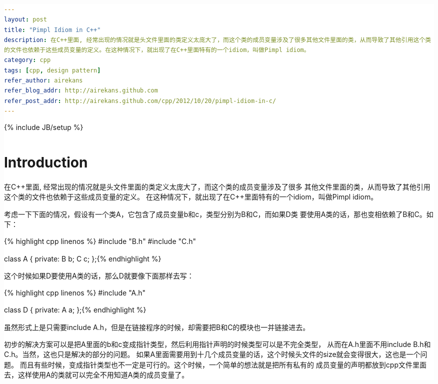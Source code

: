 ```yaml
---
layout: post
title: "Pimpl Idiom in C++"
description: 在C++里面, 经常出现的情况就是头文件里面的类定义太庞大了，而这个类的成员变量涉及了很多其他文件里面的类，从而导致了其他引用这个类的文件也依赖于这些成员变量的定义。在这种情况下，就出现了在C++里面特有的一个idiom，叫做Pimpl idiom。
category: cpp
tags: [cpp, design pattern]
refer_author: airekans
refer_blog_addr: http://airekans.github.com
refer_post_addr: http://airekans.github.com/cpp/2012/10/20/pimpl-idiom-in-c/
---
```

{% include JB/setup %}

# Introduction

在C++里面, 经常出现的情况就是头文件里面的类定义太庞大了，而这个类的成员变量涉及了很多
其他文件里面的类，从而导致了其他引用这个类的文件也依赖于这些成员变量的定义。
在这种情况下，就出现了在C++里面特有的一个idiom，叫做Pimpl idiom。

考虑一下下面的情况，假设有一个类A，它包含了成员变量b和c，类型分别为B和C，而如果D类
要使用A类的话，那也变相依赖了B和C。如下：

{% highlight cpp linenos %}
#include "B.h"
#include "C.h"

class A
{
private:
    B b;
    C c;
};{% endhighlight %}

这个时候如果D要使用A类的话，那么D就要像下面那样去写：

{% highlight cpp linenos %}
#include "A.h"

class D
{
private:
    A a;
};{% endhighlight %}

虽然形式上是只需要include A.h，但是在链接程序的时候，却需要把B和C的模块也一并链接进去。

初步的解决方案可以是把A里面的b和c变成指针类型，然后利用指针声明的时候类型可以是不完全类型，
从而在A.h里面不用include B.h和C.h。当然，这也只是解决的部分的问题。
如果A里面需要用到十几个成员变量的话，这个时候头文件的size就会变得很大，这也是一个问题。
而且有些时候，变成指针类型也不一定是可行的。这个时候，一个简单的想法就是把所有私有的
成员变量的声明都放到cpp文件里面去，这样使用A的类就可以完全不用知道A类的成员变量了。
